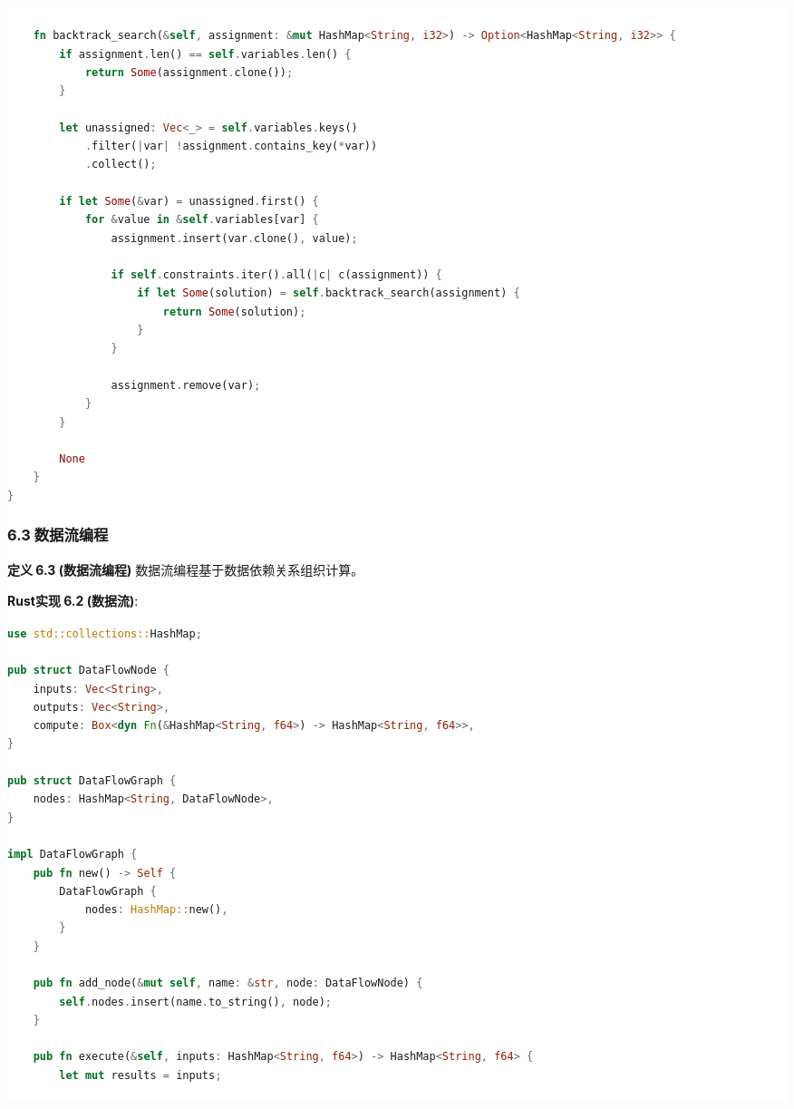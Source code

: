 ```rust
    
    fn backtrack_search(&self, assignment: &mut HashMap<String, i32>) -> Option<HashMap<String, i32>> {
        if assignment.len() == self.variables.len() {
            return Some(assignment.clone());
        }
        
        let unassigned: Vec<_> = self.variables.keys()
            .filter(|var| !assignment.contains_key(*var))
            .collect();
        
        if let Some(&var) = unassigned.first() {
            for &value in &self.variables[var] {
                assignment.insert(var.clone(), value);
                
                if self.constraints.iter().all(|c| c(assignment)) {
                    if let Some(solution) = self.backtrack_search(assignment) {
                        return Some(solution);
                    }
                }
                
                assignment.remove(var);
            }
        }
        
        None
    }
}
```

### 6.3 数据流编程

**定义 6.3 (数据流编程)**
数据流编程基于数据依赖关系组织计算。

**Rust实现 6.2 (数据流)**:

```rust
use std::collections::HashMap;

pub struct DataFlowNode {
    inputs: Vec<String>,
    outputs: Vec<String>,
    compute: Box<dyn Fn(&HashMap<String, f64>) -> HashMap<String, f64>>,
}

pub struct DataFlowGraph {
    nodes: HashMap<String, DataFlowNode>,
}

impl DataFlowGraph {
    pub fn new() -> Self {
        DataFlowGraph {
            nodes: HashMap::new(),
        }
    }
    
    pub fn add_node(&mut self, name: &str, node: DataFlowNode) {
        self.nodes.insert(name.to_string(), node);
    }
    
    pub fn execute(&self, inputs: HashMap<String, f64>) -> HashMap<String, f64> {
        let mut results = inputs;
        
```